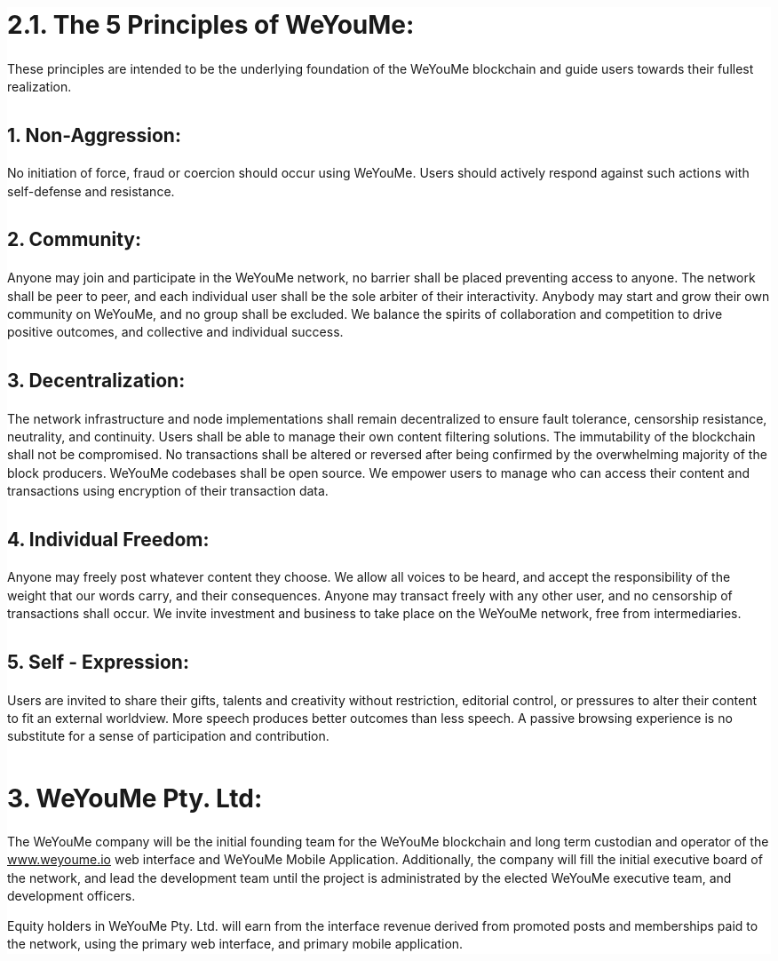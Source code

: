 # 2.1.	The 5 Principles of WeYouMe:

These principles are intended to be the underlying foundation of the WeYouMe blockchain and guide users towards their fullest realization.

## 1. Non-Aggression:

No initiation of force, fraud or coercion should occur using WeYouMe. 
Users should actively respond against such actions with self-defense and resistance.

## 2. Community: 

Anyone may join and participate in the WeYouMe network, no barrier shall be placed preventing access to anyone. The network shall be peer to peer, and each individual user shall be the sole arbiter of their interactivity. Anybody may start and grow their own community on WeYouMe, and no group shall be excluded. We balance the spirits of collaboration and competition to drive positive outcomes, and collective and individual success. 

## 3. Decentralization:

The network infrastructure and node implementations shall remain decentralized to ensure fault tolerance, censorship resistance, neutrality, and continuity. Users shall be able to manage their own content filtering solutions. The immutability of the blockchain shall not be compromised. No transactions shall be altered or reversed after being confirmed by the overwhelming majority of the block producers. WeYouMe codebases shall be open source. We empower users to manage who can access their content and transactions using encryption of their transaction data.

## 4. Individual Freedom:

Anyone may freely post whatever content they choose. We allow all voices to be heard, and accept the responsibility of the weight that our words carry, and their consequences. Anyone may transact freely with any other user, and no censorship of transactions shall occur. We invite investment and business to take place on the WeYouMe network, free from intermediaries.

## 5. Self - Expression:

Users are invited to share their gifts, talents and creativity without restriction, editorial control, or pressures to alter their content to fit an external worldview. More speech produces better outcomes than less speech. A passive browsing experience is no substitute for a sense of participation and contribution.

# 3. WeYouMe Pty. Ltd:

The WeYouMe company will be the initial founding team for the WeYouMe blockchain and long term custodian and operator of the www.weyoume.io web interface and WeYouMe Mobile Application. Additionally, the company will fill the initial executive board of the network, and lead the development team until the project is administrated by the elected WeYouMe executive team, and development officers.

Equity holders in WeYouMe Pty. Ltd. will earn from the interface revenue derived from promoted posts and memberships paid to the network, using the primary web interface, and primary mobile application.
